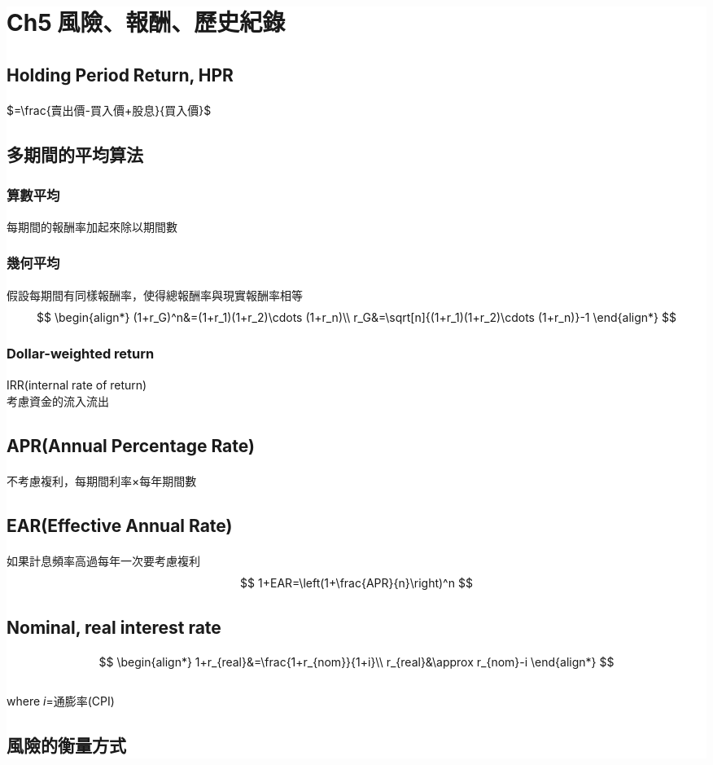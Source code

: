 # Ch5 風險、報酬、歷史紀錄  

## Holding Period Return, HPR  

$=\frac{賣出價-買入價+股息}{買入價}$  

## 多期間的平均算法  

### 算數平均  

每期間的報酬率加起來除以期間數  

### 幾何平均  

假設每期間有同樣報酬率，使得總報酬率與現實報酬率相等  
$$  
\begin{align*}  
(1+r_G)^n&=(1+r_1)(1+r_2)\cdots (1+r_n)\\  
r_G&=\sqrt[n]{(1+r_1)(1+r_2)\cdots (1+r_n)}-1  
\end{align*}  
$$  

### Dollar-weighted return  

IRR(internal rate of return)  
考慮資金的流入流出  

## APR(Annual Percentage Rate)  

不考慮複利，每期間利率$\times$每年期間數  

## EAR(Effective Annual Rate)  

如果計息頻率高過每年一次要考慮複利  
$$  
1+EAR=\left(1+\frac{APR}{n}\right)^n  
$$  

## Nominal, real interest rate  

$$  
\begin{align*}  
1+r_{real}&=\frac{1+r_{nom}}{1+i}\\  
r_{real}&\approx r_{nom}-i  
\end{align*}  
$$  
where $i=$通膨率(CPI)  

## 風險的衡量方式  
